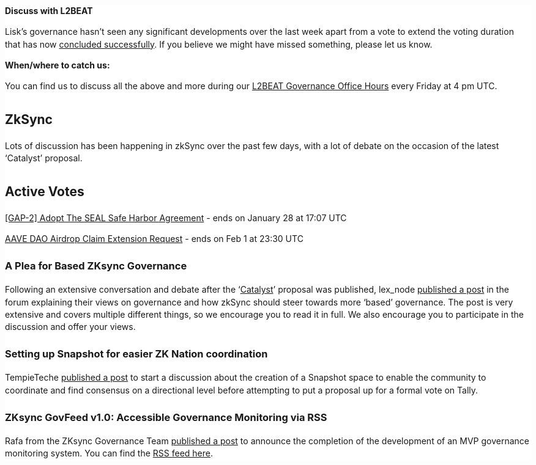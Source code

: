**Discuss with L2BEAT**

Lisk’s governance hasn’t seen any significant developments over the last week apart from a vote to extend the voting duration that has now [concluded successfully](https://www.tally.xyz/gov/lisk/proposal/60494881537064471427010415677573720737403834973997318256137019489887098775830). If you believe we might have missed something, please let us know.

**When/where to catch us:**

You can find us to discuss all the above and more during our [L2BEAT Governance Office Hours](http://meet.google.com/twm-jafw-esn) every Friday at 4 pm UTC.


## **ZkSync**

Lots of discussion has been happening in zkSync over the past few days, with a lot of debate on the occasion of the latest ‘Catalyst’ proposal.


## Active Votes

[[GAP-2] Adopt The SEAL Safe Harbor Agreement](https://www.tally.xyz/gov/zksync/proposal/35395412545014978447594654620386134175315194219985614464693911512436668500487?govId=eip155:324:0x496869a7575A1f907D1C5B1eca28e4e9E382afAb) - ends on January 28 at 17:07 UTC

[AAVE DAO Airdrop Claim Extension Request](https://www.tally.xyz/gov/zksync/proposal/57908166665921469155508302947951953966033148387652385473031300159207145997268?govId=eip155:324:0x10560f8B7eE37571AD7E3702EEb12Bc422036E89) - ends on Feb 1 at 23:30 UTC


### **A Plea for Based ZKsync Governance**

Following an extensive conversation and debate after the ‘[Catalyst](https://forum.zknation.io/t/tpp-zksync-catalyst-program-catalyst/445)’ proposal was published, lex_node [published a post](https://forum.zknation.io/t/a-plea-for-based-zksync-governance/474) in the forum explaining their views on governance and how zkSync should steer towards more ‘based’ governance. The post is very extensive and covers multiple different things, so we encourage you to read it in full. We also encourage you to participate in the discussion and offer your views.


### **Setting up Snapshot for easier ZK Nation coordination**

TempieTeche [published a post](https://forum.zknation.io/t/setting-up-snapshot-for-easier-zk-nation-coordination/473) to start a discussion about the creation of a Snapshot space to enable the community to coordinate and find consensus on a directional level before attempting to put a proposal up for a formal vote on Tally.


### **ZKsync GovFeed v1.0: Accessible Governance Monitoring via RSS**

Rafa from the ZKsync Governance Team [published a post](https://forum.zknation.io/t/zksync-govfeed-v1-0-accessible-governance-monitoring-via-rss/460) to announce the completion of the development of an MVP governance monitoring system. You can find the [RSS feed here](https://feed.zknation.io/).
